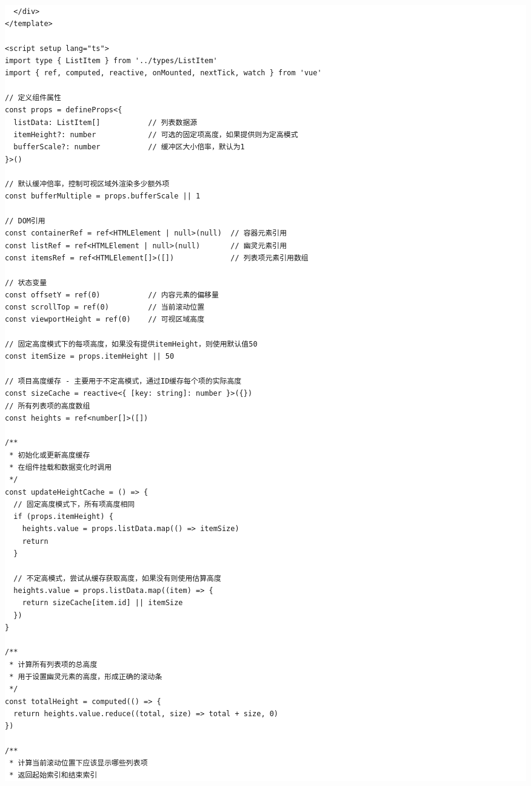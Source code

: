 ``` vue
  </div>
</template>

<script setup lang="ts">
import type { ListItem } from '../types/ListItem'
import { ref, computed, reactive, onMounted, nextTick, watch } from 'vue'

// 定义组件属性
const props = defineProps<{
  listData: ListItem[]           // 列表数据源
  itemHeight?: number            // 可选的固定项高度，如果提供则为定高模式
  bufferScale?: number           // 缓冲区大小倍率，默认为1
}>()

// 默认缓冲倍率，控制可视区域外渲染多少额外项
const bufferMultiple = props.bufferScale || 1

// DOM引用
const containerRef = ref<HTMLElement | null>(null)  // 容器元素引用
const listRef = ref<HTMLElement | null>(null)       // 幽灵元素引用
const itemsRef = ref<HTMLElement[]>([])             // 列表项元素引用数组

// 状态变量
const offsetY = ref(0)           // 内容元素的偏移量
const scrollTop = ref(0)         // 当前滚动位置
const viewportHeight = ref(0)    // 可视区域高度

// 固定高度模式下的每项高度，如果没有提供itemHeight，则使用默认值50
const itemSize = props.itemHeight || 50

// 项目高度缓存 - 主要用于不定高模式，通过ID缓存每个项的实际高度
const sizeCache = reactive<{ [key: string]: number }>({})
// 所有列表项的高度数组
const heights = ref<number[]>([])

/**
 * 初始化或更新高度缓存
 * 在组件挂载和数据变化时调用
 */
const updateHeightCache = () => {
  // 固定高度模式下，所有项高度相同
  if (props.itemHeight) {
    heights.value = props.listData.map(() => itemSize)
    return
  }
  
  // 不定高模式，尝试从缓存获取高度，如果没有则使用估算高度
  heights.value = props.listData.map((item) => {
    return sizeCache[item.id] || itemSize
  })
}

/**
 * 计算所有列表项的总高度
 * 用于设置幽灵元素的高度，形成正确的滚动条
 */
const totalHeight = computed(() => {
  return heights.value.reduce((total, size) => total + size, 0)
})

/**
 * 计算当前滚动位置下应该显示哪些列表项
 * 返回起始索引和结束索引
```